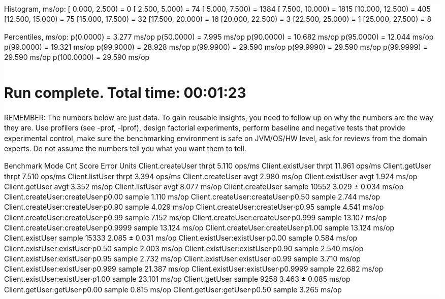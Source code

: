   Histogram, ms/op:
    [ 0.000,  2.500) = 0 
    [ 2.500,  5.000) = 74 
    [ 5.000,  7.500) = 1384 
    [ 7.500, 10.000) = 1815 
    [10.000, 12.500) = 405 
    [12.500, 15.000) = 75 
    [15.000, 17.500) = 32 
    [17.500, 20.000) = 16 
    [20.000, 22.500) = 3 
    [22.500, 25.000) = 1 
    [25.000, 27.500) = 8 

  Percentiles, ms/op:
      p(0.0000) =      3.277 ms/op
     p(50.0000) =      7.995 ms/op
     p(90.0000) =     10.682 ms/op
     p(95.0000) =     12.044 ms/op
     p(99.0000) =     19.321 ms/op
     p(99.9000) =     28.928 ms/op
     p(99.9900) =     29.590 ms/op
     p(99.9990) =     29.590 ms/op
     p(99.9999) =     29.590 ms/op
    p(100.0000) =     29.590 ms/op


# Run complete. Total time: 00:01:23

REMEMBER: The numbers below are just data. To gain reusable insights, you need to follow up on
why the numbers are the way they are. Use profilers (see -prof, -lprof), design factorial
experiments, perform baseline and negative tests that provide experimental control, make sure
the benchmarking environment is safe on JVM/OS/HW level, ask for reviews from the domain experts.
Do not assume the numbers tell you what you want them to tell.

Benchmark                               Mode    Cnt   Score   Error   Units
Client.createUser                      thrpt          5.110          ops/ms
Client.existUser                       thrpt         11.961          ops/ms
Client.getUser                         thrpt          7.510          ops/ms
Client.listUser                        thrpt          3.394          ops/ms
Client.createUser                       avgt          2.980           ms/op
Client.existUser                        avgt          1.924           ms/op
Client.getUser                          avgt          3.352           ms/op
Client.listUser                         avgt          8.077           ms/op
Client.createUser                     sample  10552   3.029 ± 0.034   ms/op
Client.createUser:createUser·p0.00    sample          1.110           ms/op
Client.createUser:createUser·p0.50    sample          2.744           ms/op
Client.createUser:createUser·p0.90    sample          4.029           ms/op
Client.createUser:createUser·p0.95    sample          4.541           ms/op
Client.createUser:createUser·p0.99    sample          7.152           ms/op
Client.createUser:createUser·p0.999   sample         13.107           ms/op
Client.createUser:createUser·p0.9999  sample         13.124           ms/op
Client.createUser:createUser·p1.00    sample         13.124           ms/op
Client.existUser                      sample  15333   2.085 ± 0.031   ms/op
Client.existUser:existUser·p0.00      sample          0.584           ms/op
Client.existUser:existUser·p0.50      sample          2.003           ms/op
Client.existUser:existUser·p0.90      sample          2.540           ms/op
Client.existUser:existUser·p0.95      sample          2.732           ms/op
Client.existUser:existUser·p0.99      sample          3.710           ms/op
Client.existUser:existUser·p0.999     sample         21.387           ms/op
Client.existUser:existUser·p0.9999    sample         22.682           ms/op
Client.existUser:existUser·p1.00      sample         23.101           ms/op
Client.getUser                        sample   9258   3.463 ± 0.085   ms/op
Client.getUser:getUser·p0.00          sample          0.815           ms/op
Client.getUser:getUser·p0.50          sample          3.265           ms/op